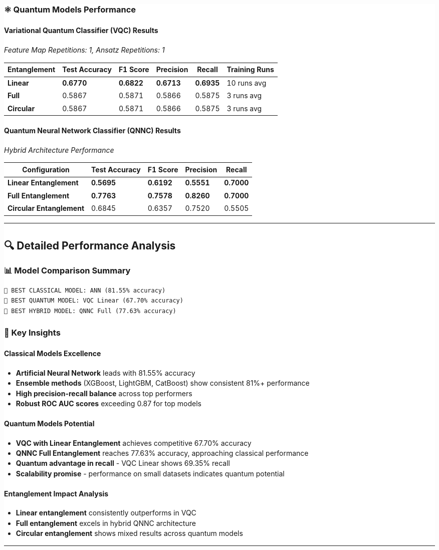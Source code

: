 ### ⚛️ Quantum Models Performance

#### Variational Quantum Classifier (VQC) Results
*Feature Map Repetitions: 1, Ansatz Repetitions: 1*

| Entanglement | Test Accuracy | F1 Score | Precision | Recall | Training Runs |
|--------------|---------------|----------|-----------|---------|---------------|
| **Linear** | **0.6770** | **0.6822** | **0.6713** | **0.6935** | 10 runs avg |
| **Full** | 0.5867 | 0.5871 | 0.5866 | 0.5875 | 3 runs avg |
| **Circular** | 0.5867 | 0.5871 | 0.5866 | 0.5875 | 3 runs avg |

#### Quantum Neural Network Classifier (QNNC) Results
*Hybrid Architecture Performance*

| Configuration | Test Accuracy | F1 Score | Precision | Recall |
|---------------|---------------|----------|-----------|---------|
| **Linear Entanglement** | **0.5695** | **0.6192** | **0.5551** | **0.7000** |
| **Full Entanglement** | **0.7763** | **0.7578** | **0.8260** | **0.7000** |
| **Circular Entanglement** | 0.6845 | 0.6357 | 0.7520 | 0.5505 |

---

## 🔍 Detailed Performance Analysis

### 📊 Model Comparison Summary

```
🥇 BEST CLASSICAL MODEL: ANN (81.55% accuracy)
🥈 BEST QUANTUM MODEL: VQC Linear (67.70% accuracy)
🥉 BEST HYBRID MODEL: QNNC Full (77.63% accuracy)
```

### 🎯 Key Insights

#### **Classical Models Excellence**
- **Artificial Neural Network** leads with 81.55% accuracy
- **Ensemble methods** (XGBoost, LightGBM, CatBoost) show consistent 81%+ performance
- **High precision-recall balance** across top performers
- **Robust ROC AUC scores** exceeding 0.87 for top models

#### **Quantum Models Potential**
- **VQC with Linear Entanglement** achieves competitive 67.70% accuracy
- **QNNC Full Entanglement** reaches 77.63% accuracy, approaching classical performance
- **Quantum advantage in recall** - VQC Linear shows 69.35% recall
- **Scalability promise** - performance on small datasets indicates quantum potential

#### **Entanglement Impact Analysis**
- **Linear entanglement** consistently outperforms in VQC
- **Full entanglement** excels in hybrid QNNC architecture
- **Circular entanglement** shows mixed results across quantum models

---